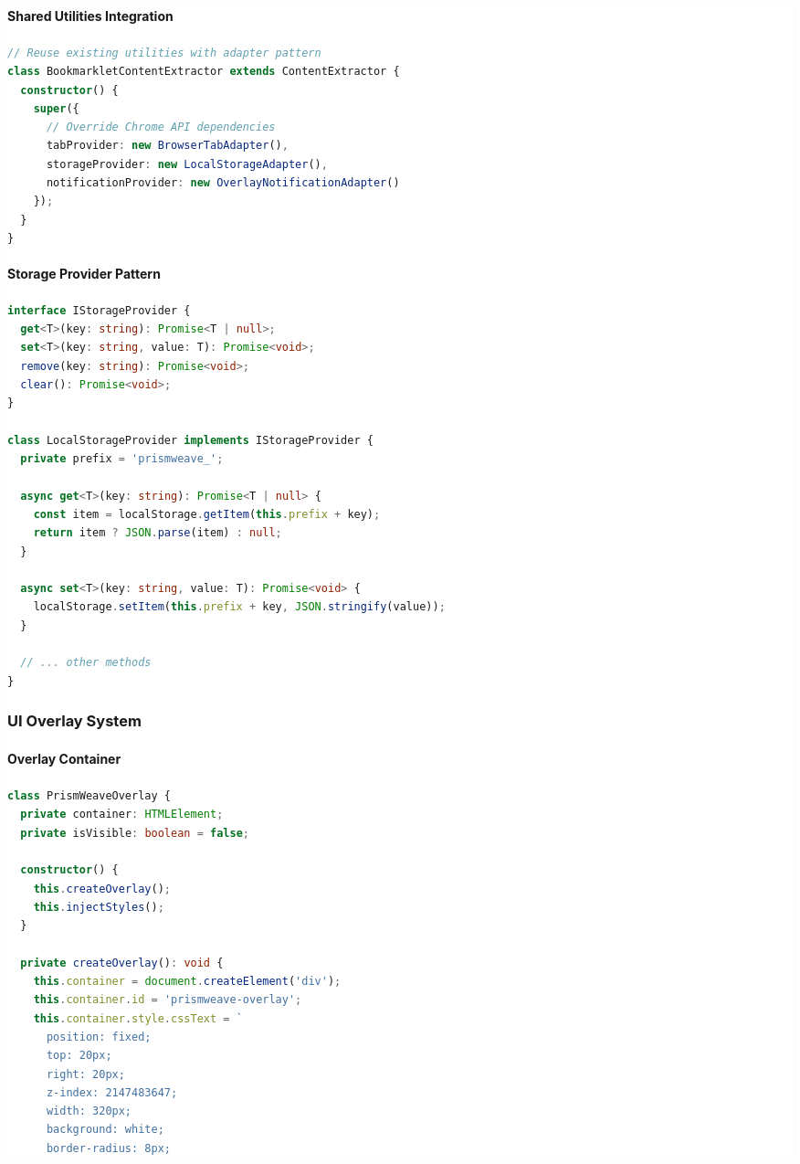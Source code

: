 #### Shared Utilities Integration
```typescript
// Reuse existing utilities with adapter pattern
class BookmarkletContentExtractor extends ContentExtractor {
  constructor() {
    super({
      // Override Chrome API dependencies
      tabProvider: new BrowserTabAdapter(),
      storageProvider: new LocalStorageAdapter(),
      notificationProvider: new OverlayNotificationAdapter()
    });
  }
}
```

#### Storage Provider Pattern
```typescript
interface IStorageProvider {
  get<T>(key: string): Promise<T | null>;
  set<T>(key: string, value: T): Promise<void>;
  remove(key: string): Promise<void>;
  clear(): Promise<void>;
}

class LocalStorageProvider implements IStorageProvider {
  private prefix = 'prismweave_';
  
  async get<T>(key: string): Promise<T | null> {
    const item = localStorage.getItem(this.prefix + key);
    return item ? JSON.parse(item) : null;
  }
  
  async set<T>(key: string, value: T): Promise<void> {
    localStorage.setItem(this.prefix + key, JSON.stringify(value));
  }
  
  // ... other methods
}
```

### UI Overlay System

#### Overlay Container
```typescript
class PrismWeaveOverlay {
  private container: HTMLElement;
  private isVisible: boolean = false;
  
  constructor() {
    this.createOverlay();
    this.injectStyles();
  }
  
  private createOverlay(): void {
    this.container = document.createElement('div');
    this.container.id = 'prismweave-overlay';
    this.container.style.cssText = `
      position: fixed;
      top: 20px;
      right: 20px;
      z-index: 2147483647;
      width: 320px;
      background: white;
      border-radius: 8px;
```